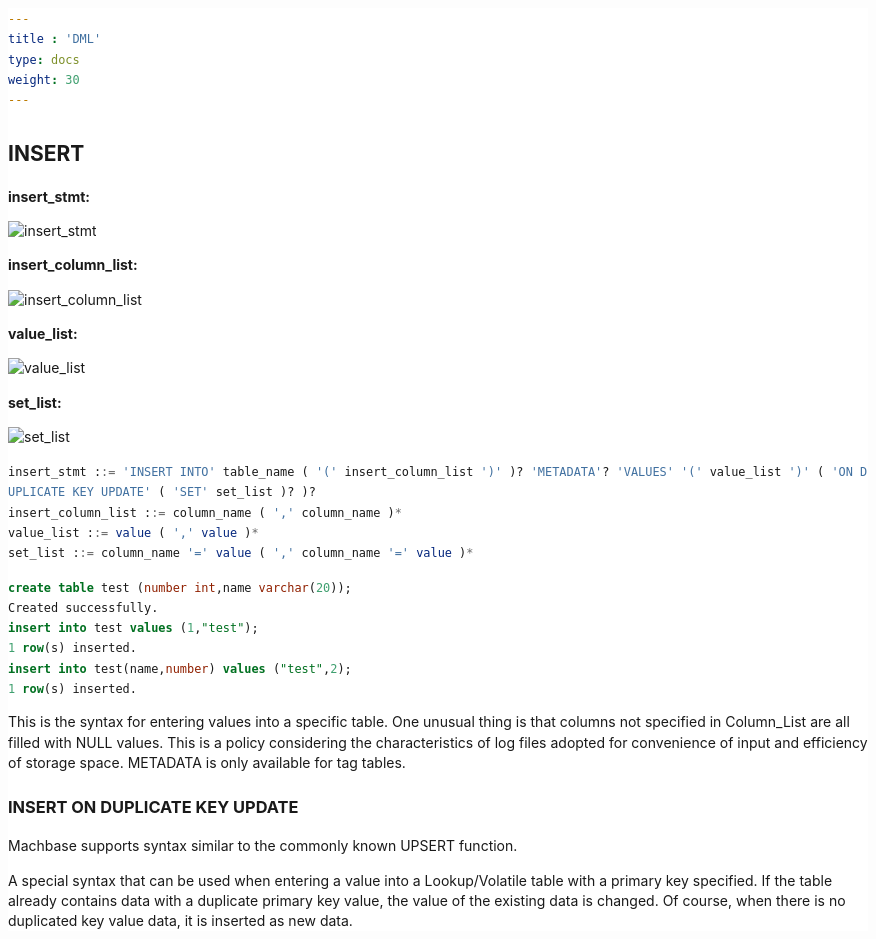 ```yaml
---
title : 'DML'
type: docs
weight: 30
---
```


## INSERT

**insert_stmt:**

![insert_stmt](../dml_image/insert_stmt.png)

**insert_column_list:**

![insert_column_list](../dml_image/insert_column_list.png)

**value_list:**

![value_list](../dml_image/value_list.png)

**set_list:**

![set_list](../dml_image/set_list.png)

```sql
insert_stmt ::= 'INSERT INTO' table_name ( '(' insert_column_list ')' )? 'METADATA'? 'VALUES' '(' value_list ')' ( 'ON DUPLICATE KEY UPDATE' ( 'SET' set_list )? )?
insert_column_list ::= column_name ( ',' column_name )*
value_list ::= value ( ',' value )*
set_list ::= column_name '=' value ( ',' column_name '=' value )*
```

```sql
create table test (number int,name varchar(20));
Created successfully.
insert into test values (1,"test");
1 row(s) inserted.
insert into test(name,number) values ("test",2);
1 row(s) inserted.
```

This is the syntax for entering values ​​into a specific table. One unusual thing is that columns not specified in Column_List are all filled with NULL values. This is a policy considering the characteristics of log files adopted for convenience of input and efficiency of storage space.
METADATA is only available for tag tables.

### INSERT ON DUPLICATE KEY UPDATE

Machbase supports syntax similar to the commonly known UPSERT function.

A special syntax that can be used when entering a value into a Lookup/Volatile table with a primary key specified. If the table already contains data with a duplicate primary key value, the value of the existing data is changed. 
Of course, when there is no duplicated key value data, it is inserted as new data.
